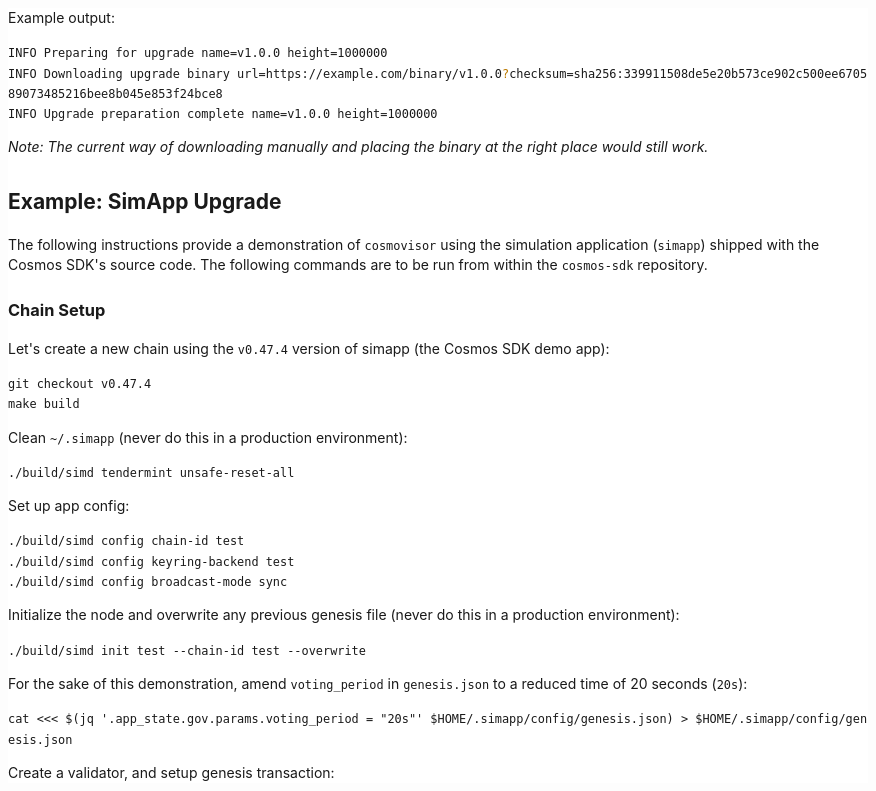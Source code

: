 Example output:

```bash
INFO Preparing for upgrade name=v1.0.0 height=1000000
INFO Downloading upgrade binary url=https://example.com/binary/v1.0.0?checksum=sha256:339911508de5e20b573ce902c500ee670589073485216bee8b045e853f24bce8
INFO Upgrade preparation complete name=v1.0.0 height=1000000
```

*Note: The current way of downloading manually and placing the binary at the right place would still work.*

## Example: SimApp Upgrade

The following instructions provide a demonstration of `cosmovisor` using the simulation application (`simapp`) shipped
with the Cosmos SDK's source code. The following commands are to be run from within the `cosmos-sdk` repository.

### Chain Setup

Let's create a new chain using the `v0.47.4` version of simapp (the Cosmos SDK demo app):

```shell
git checkout v0.47.4
make build
```

Clean `~/.simapp` (never do this in a production environment):

```shell
./build/simd tendermint unsafe-reset-all
```

Set up app config:

```shell
./build/simd config chain-id test
./build/simd config keyring-backend test
./build/simd config broadcast-mode sync
```

Initialize the node and overwrite any previous genesis file (never do this in a production environment):

```shell
./build/simd init test --chain-id test --overwrite
```

For the sake of this demonstration, amend `voting_period` in `genesis.json` to a reduced time of 20 seconds (`20s`):

```shell
cat <<< $(jq '.app_state.gov.params.voting_period = "20s"' $HOME/.simapp/config/genesis.json) > $HOME/.simapp/config/genesis.json
```

Create a validator, and setup genesis transaction:

